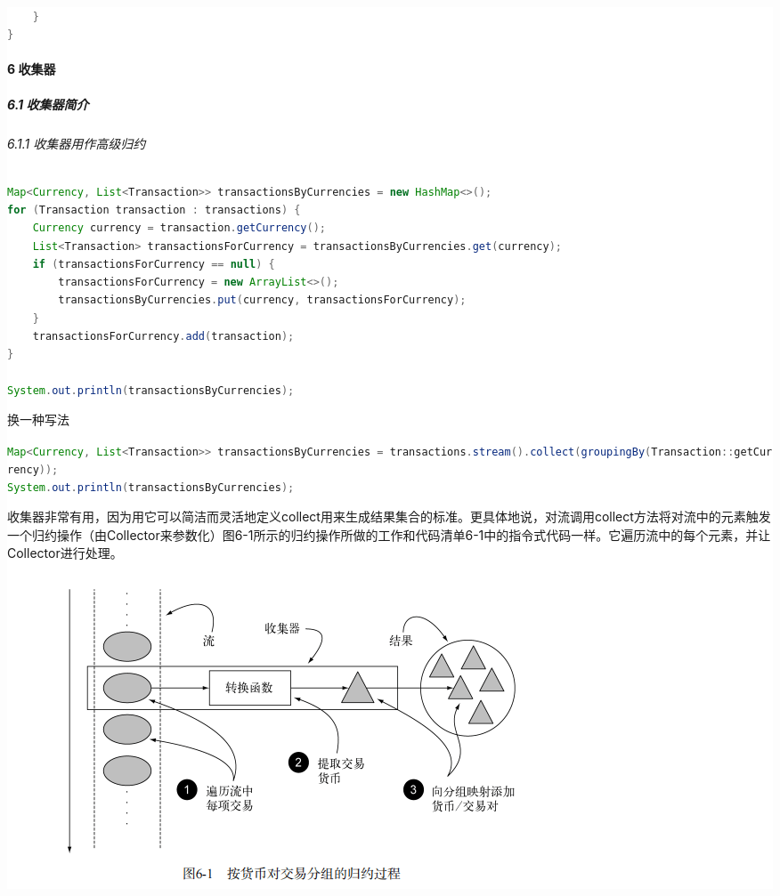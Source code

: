 ```java
    }
}
```

#### 6 收集器

##### 6.1 收集器简介

###### 6.1.1 收集器用作高级归约

```java
Map<Currency, List<Transaction>> transactionsByCurrencies = new HashMap<>();
for (Transaction transaction : transactions) {
    Currency currency = transaction.getCurrency();
    List<Transaction> transactionsForCurrency = transactionsByCurrencies.get(currency);
    if (transactionsForCurrency == null) {
        transactionsForCurrency = new ArrayList<>();
        transactionsByCurrencies.put(currency, transactionsForCurrency);
    }
    transactionsForCurrency.add(transaction);
}

System.out.println(transactionsByCurrencies);
```

换一种写法

```java
Map<Currency, List<Transaction>> transactionsByCurrencies = transactions.stream().collect(groupingBy(Transaction::getCurrency));
System.out.println(transactionsByCurrencies);
```

收集器非常有用，因为用它可以简洁而灵活地定义collect用来生成结果集合的标准。更具体地说，对流调用collect方法将对流中的元素触发一个归约操作（由Collector来参数化）图6-1所示的归约操作所做的工作和代码清单6-1中的指令式代码一样。它遍历流中的每个元素，并让Collector进行处理。

![image-20231123170107141](media/images/image-20231123170107141.png)
